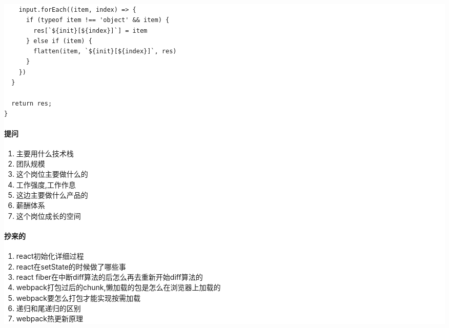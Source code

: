 ```
    input.forEach((item, index) => {
      if (typeof item !== 'object' && item) {
        res[`${init}[${index}]`] = item
      } else if (item) {
        flatten(item, `${init}[${index}]`, res)
      }
    })
  }

  return res;
}
```

#### 提问

1. 主要用什么技术栈
2. 团队规模
3. 这个岗位主要做什么的
4. 工作强度,工作作息
5. 这边主要做什么产品的
6. 薪酬体系
7. 这个岗位成长的空间

#### 抄来的

1. react初始化详细过程
2. react在setState的时候做了哪些事
3. react fiber在中断diff算法的后怎么再去重新开始diff算法的
4. webpack打包过后的chunk,懒加载的包是怎么在浏览器上加载的
5. webpack要怎么打包才能实现按需加载
6. 递归和尾递归的区别
7. webpack热更新原理